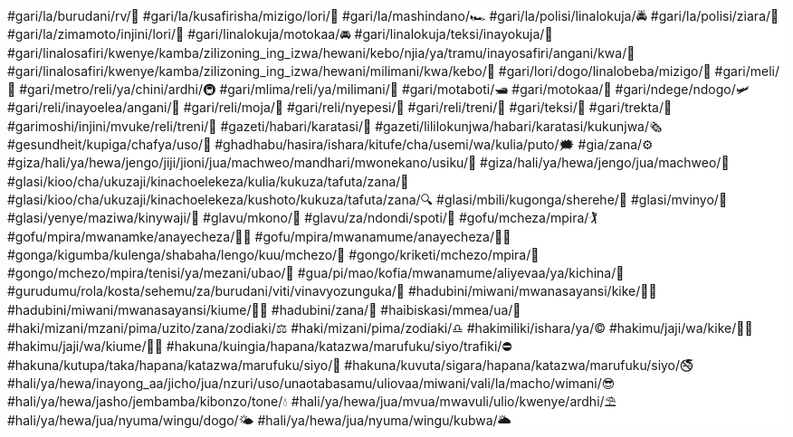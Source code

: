 #gari/la/burudani/rv/🚙
#gari/la/kusafirisha/mizigo/lori/🚚
#gari/la/mashindano/🏎
#gari/la/polisi/linalokuja/🚔
#gari/la/polisi/ziara/🚓
#gari/la/zimamoto/injini/lori/🚒
#gari/linalokuja/motokaa/🚘
#gari/linalokuja/teksi/inayokuja/🚖
#gari/linalosafiri/kwenye/kamba/zilizoning_ing_izwa/hewani/kebo/njia/ya/tramu/inayosafiri/angani/kwa/🚡
#gari/linalosafiri/kwenye/kamba/zilizoning_ing_izwa/hewani/milimani/kwa/kebo/🚠
#gari/lori/dogo/linalobeba/mizigo/🚛
#gari/meli/🚢
#gari/metro/reli/ya/chini/ardhi/🚇
#gari/mlima/reli/ya/milimani/🚞
#gari/motaboti/🛥
#gari/motokaa/🚗
#gari/ndege/ndogo/🛩
#gari/reli/inayoelea/angani/🚟
#gari/reli/moja/🚝
#gari/reli/nyepesi/🚈
#gari/reli/treni/🚆
#gari/teksi/🚕
#gari/trekta/🚜
#garimoshi/injini/mvuke/reli/treni/🚂
#gazeti/habari/karatasi/📰
#gazeti/lililokunjwa/habari/karatasi/kukunjwa/🗞
#gesundheit/kupiga/chafya/uso/🤧
#ghadhabu/hasira/ishara/kitufe/cha/usemi/wa/kulia/puto/🗯
#gia/zana/⚙
#giza/hali/ya/hewa/jengo/jiji/jioni/jua/machweo/mandhari/mwonekano/usiku/🌆
#giza/hali/ya/hewa/jengo/jua/machweo/🌇
#glasi/kioo/cha/ukuzaji/kinachoelekeza/kulia/kukuza/tafuta/zana/🔎
#glasi/kioo/cha/ukuzaji/kinachoelekeza/kushoto/kukuza/tafuta/zana/🔍
#glasi/mbili/kugonga/sherehe/🥂
#glasi/mvinyo/🥃
#glasi/yenye/maziwa/kinywaji/🥛
#glavu/mkono/🧤
#glavu/za/ndondi/spoti/🥊
#gofu/mcheza/mpira/🏌
#gofu/mpira/mwanamke/anayecheza/🏌‍♀
#gofu/mpira/mwanamume/anayecheza/🏌‍♂
#gonga/kigumba/kulenga/shabaha/lengo/kuu/mchezo/🎯
#gongo/kriketi/mchezo/mpira/🏏
#gongo/mchezo/mpira/tenisi/ya/mezani/ubao/🏓
#gua/pi/mao/kofia/mwanamume/aliyevaa/ya/kichina/👲
#gurudumu/rola/kosta/sehemu/za/burudani/viti/vinavyozunguka/🎢
#hadubini/miwani/mwanasayansi/kike/👩‍🔬
#hadubini/miwani/mwanasayansi/kiume/👨‍🔬
#hadubini/zana/🔬
#haibiskasi/mmea/ua/🌺
#haki/mizani/mzani/pima/uzito/zana/zodiaki/⚖
#haki/mizani/pima/zodiaki/♎
#hakimiliki/ishara/ya/©
#hakimu/jaji/wa/kike/👩‍⚖
#hakimu/jaji/wa/kiume/👨‍⚖
#hakuna/kuingia/hapana/katazwa/marufuku/siyo/trafiki/⛔
#hakuna/kutupa/taka/hapana/katazwa/marufuku/siyo/🚯
#hakuna/kuvuta/sigara/hapana/katazwa/marufuku/siyo/🚭
#hali/ya/hewa/inayong_aa/jicho/jua/nzuri/uso/unaotabasamu/uliovaa/miwani/vali/la/macho/wimani/😎
#hali/ya/hewa/jasho/jembamba/kibonzo/tone/💧
#hali/ya/hewa/jua/mvua/mwavuli/ulio/kwenye/ardhi/⛱
#hali/ya/hewa/jua/nyuma/wingu/dogo/🌤
#hali/ya/hewa/jua/nyuma/wingu/kubwa/🌥